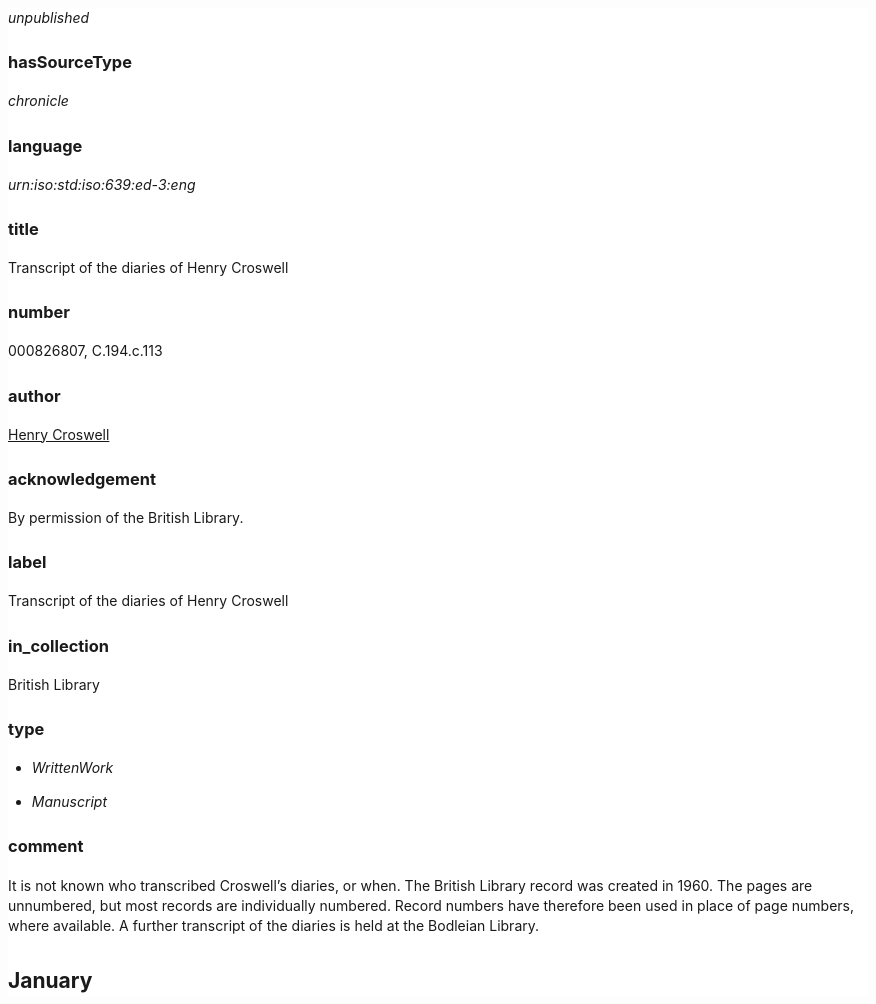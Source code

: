 
*unpublished*

### hasSourceType


*chronicle*

### language


*urn:iso:std:iso:639:ed-3:eng*

### title


Transcript of the diaries of Henry Croswell

### number


000826807, C.194.c.113 

### author


[Henry Croswell](#Henry-Croswell)

### acknowledgement


By permission of the British Library.

### label


Transcript of the diaries of Henry Croswell

### in_collection


British Library

### type

 - *WrittenWork*

 - *Manuscript*

### comment


It is not known who transcribed Croswell’s diaries, or when.  The British Library record was created in 1960.  The pages are unnumbered, but most records are individually numbered.  Record numbers have therefore been used in place of page numbers, where available.  A further transcript of the diaries is held at the Bodleian Library.

## January
